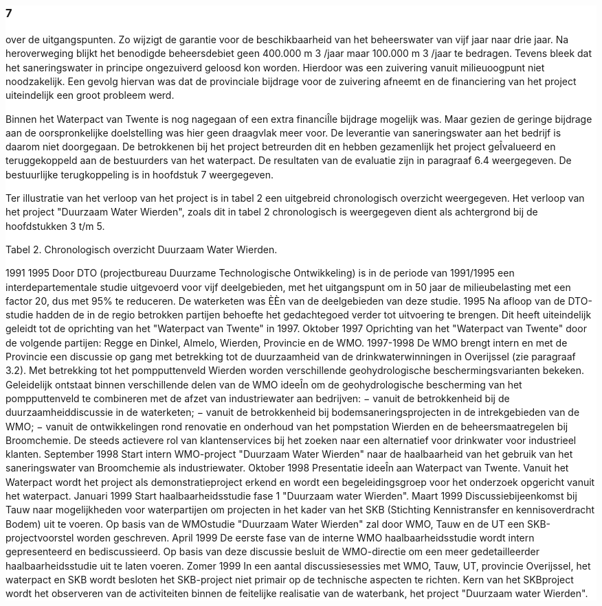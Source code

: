 
### 7 

over de uitgangspunten. Zo wijzigt de garantie voor de beschikbaarheid van het beheerswater van vijf jaar naar drie jaar. Na heroverweging blijkt het benodigde beheersdebiet geen 400.000 m 3 /jaar maar 100.000 m 3 /jaar te bedragen. Tevens bleek dat het saneringswater in principe ongezuiverd geloosd kon worden. Hierdoor was een zuivering vanuit milieuoogpunt niet noodzakelijk. Een gevolg hiervan was dat de provinciale bijdrage voor de zuivering afneemt en de financiering van het project uiteindelijk een groot probleem werd. 

Binnen het Waterpact van Twente is nog nagegaan of een extra financiÎle bijdrage mogelijk was. Maar gezien de geringe bijdrage aan de oorspronkelijke doelstelling was hier geen draagvlak meer voor. De leverantie van saneringswater aan het bedrijf is daarom niet doorgegaan. De betrokkenen bij het project betreurden dit en hebben gezamenlijk het project geÎvalueerd en teruggekoppeld aan de bestuurders van het waterpact. De resultaten van de evaluatie zijn in paragraaf 6.4 weergegeven. De bestuurlijke terugkoppeling is in hoofdstuk 7 weergegeven. 

Ter illustratie van het verloop van het project is in tabel 2 een uitgebreid chronologisch overzicht weergegeven. Het verloop van het project "Duurzaam Water Wierden", zoals dit in tabel 2 chronologisch is weergegeven dient als achtergrond bij de hoofdstukken 3 t/m 5. 

Tabel 2. Chronologisch overzicht Duurzaam Water Wierden. 

 1991 1995 Door DTO (projectbureau Duurzame Technologische Ontwikkeling) is in de periode van 1991/1995 een interdepartementale studie uitgevoerd voor vijf deelgebieden, met het uitgangspunt om in 50 jaar de milieubelasting met een factor 20, dus met 95% te reduceren. De waterketen was ÈÈn van de deelgebieden van deze studie. 1995 Na afloop van de DTO-studie hadden de in de regio betrokken partijen behoefte het gedachtegoed verder tot uitvoering te brengen. Dit heeft uiteindelijk geleidt tot de oprichting van het "Waterpact van Twente" in 1997. Oktober 1997 Oprichting van het "Waterpact van Twente" door de volgende partijen: Regge en Dinkel, Almelo, Wierden, Provincie en de WMO. 1997-1998 De WMO brengt intern en met de Provincie een discussie op gang met betrekking tot de duurzaamheid van de drinkwaterwinningen in Overijssel (zie paragraaf 3.2). Met betrekking tot het pompputtenveld Wierden worden verschillende geohydrologische beschermingsvarianten bekeken. Geleidelijk ontstaat binnen verschillende delen van de WMO ideeÎn om de geohydrologische bescherming van het pompputtenveld te combineren met de afzet van industriewater aan bedrijven: − vanuit de betrokkenheid bij de duurzaamheiddiscussie in de waterketen; − vanuit de betrokkenheid bij bodemsaneringsprojecten in de intrekgebieden van de WMO; − vanuit de ontwikkelingen rond renovatie en onderhoud van het pompstation Wierden en de beheersmaatregelen bij Broomchemie. De steeds actievere rol van klantenservices bij het zoeken naar een alternatief voor drinkwater voor industrieel klanten. September 1998 Start intern WMO-project "Duurzaam Water Wierden" naar de haalbaarheid van het gebruik van het saneringswater van Broomchemie als industriewater. Oktober 1998 Presentatie ideeÎn aan Waterpact van Twente. Vanuit het Waterpact wordt het project als demonstratieproject erkend en wordt een begeleidingsgroep voor het onderzoek opgericht vanuit het waterpact. Januari 1999 Start haalbaarheidsstudie fase 1 "Duurzaam water Wierden". Maart 1999 Discussiebijeenkomst bij Tauw naar mogelijkheden voor waterpartijen om projecten in het kader van het SKB (Stichting Kennistransfer en kennisoverdracht Bodem) uit te voeren. Op basis van de WMOstudie "Duurzaam Water Wierden" zal door WMO, Tauw en de UT een SKB-projectvoorstel worden geschreven. April 1999 De eerste fase van de interne WMO haalbaarheidsstudie wordt intern gepresenteerd en bediscussieerd. Op basis van deze discussie besluit de WMO-directie om een meer gedetailleerder haalbaarheidsstudie uit te laten voeren. Zomer 1999 In een aantal discussiesessies met WMO, Tauw, UT, provincie Overijssel, het waterpact en SKB wordt besloten het SKB-project niet primair op de technische aspecten te richten. Kern van het SKBproject wordt het observeren van de activiteiten binnen de feitelijke realisatie van de waterbank, het project "Duurzaam water Wierden". 
